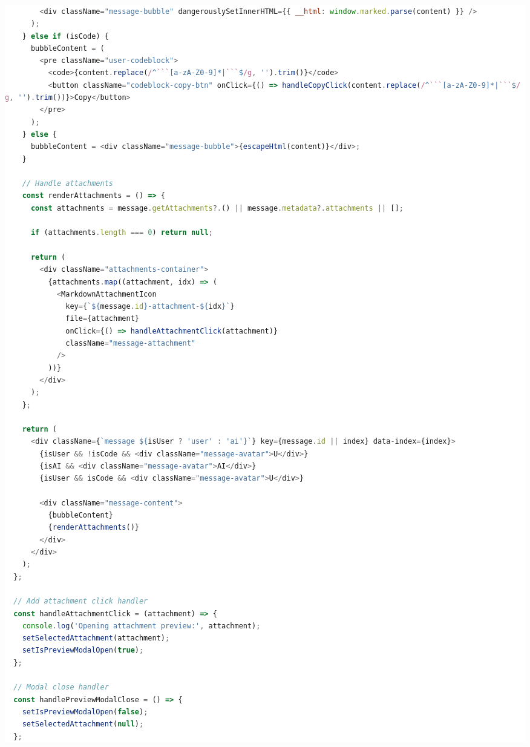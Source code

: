 ```javascript
        <div className="message-bubble" dangerouslySetInnerHTML={{ __html: window.marked.parse(content) }} />
      );
    } else if (isCode) {
      bubbleContent = (
        <pre className="user-codeblock">
          <code>{content.replace(/^```[a-zA-Z0-9]*|```$/g, '').trim()}</code>
          <button className="codeblock-copy-btn" onClick={() => handleCopyClick(content.replace(/^```[a-zA-Z0-9]*|```$/g, '').trim())}>Copy</button>
        </pre>
      );
    } else {
      bubbleContent = <div className="message-bubble">{escapeHtml(content)}</div>;
    }

    // Handle attachments
    const renderAttachments = () => {
      const attachments = message.getAttachments?.() || message.metadata?.attachments || [];
      
      if (attachments.length === 0) return null;
      
      return (
        <div className="attachments-container">
          {attachments.map((attachment, idx) => (
            <MarkdownAttachmentIcon
              key={`${message.id}-attachment-${idx}`}
              file={attachment}
              onClick={() => handleAttachmentClick(attachment)}
              className="message-attachment"
            />
          ))}
        </div>
      );
    };

    return (
      <div className={`message ${isUser ? 'user' : 'ai'}`} key={message.id || index} data-index={index}>
        {isUser && !isCode && <div className="message-avatar">U</div>}
        {isAI && <div className="message-avatar">AI</div>}
        {isUser && isCode && <div className="message-avatar">U</div>}
        
        <div className="message-content">
          {bubbleContent}
          {renderAttachments()}
        </div>
      </div>
    );
  };

  // Add attachment click handler
  const handleAttachmentClick = (attachment) => {
    console.log('Opening attachment preview:', attachment);
    setSelectedAttachment(attachment);
    setIsPreviewModalOpen(true);
  };

  // Modal close handler
  const handlePreviewModalClose = () => {
    setIsPreviewModalOpen(false);
    setSelectedAttachment(null);
  };

```